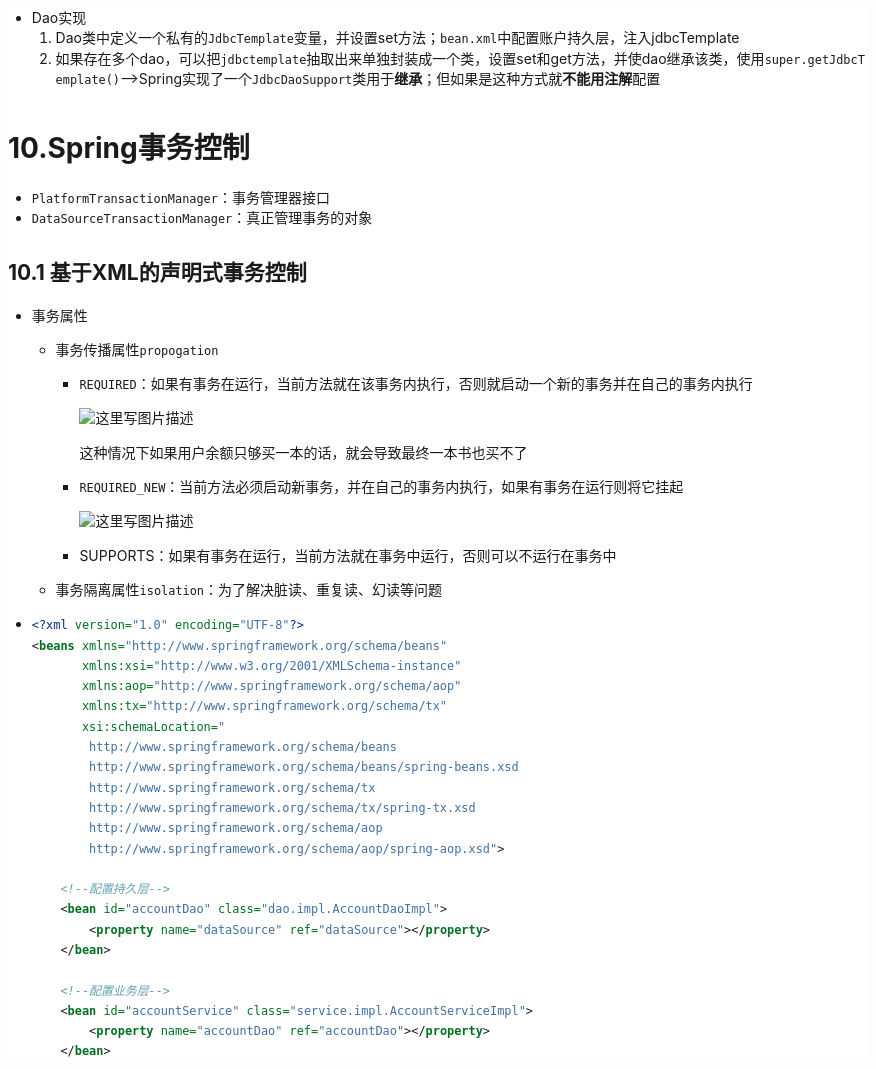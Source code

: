 - Dao实现
  1. Dao类中定义一个私有的`JdbcTemplate`变量，并设置set方法；`bean.xml`中配置账户持久层，注入jdbcTemplate
  2. 如果存在多个dao，可以把`jdbctemplate`抽取出来单独封装成一个类，设置set和get方法，并使dao继承该类，使用`super.getJdbcTemplate()`-->Spring实现了一个`JdbcDaoSupport`类用于**继承**；但如果是这种方式就**不能用注解**配置

# 10.Spring事务控制

- `PlatformTransactionManager`：事务管理器接口
- `DataSourceTransactionManager`：真正管理事务的对象

## 10.1 基于XML的声明式事务控制

- 事务属性

  - 事务传播属性`propogation`

    - `REQUIRED`：如果有事务在运行，当前方法就在该事务内执行，否则就启动一个新的事务并在自己的事务内执行

      ![这里写图片描述](https://img-blog.csdn.net/20161206094710629)

      这种情况下如果用户余额只够买一本的话，就会导致最终一本书也买不了

    - `REQUIRED_NEW`：当前方法必须启动新事务，并在自己的事务内执行，如果有事务在运行则将它挂起

      ![这里写图片描述](https://img-blog.csdn.net/20161206094937915)

    - SUPPORTS：如果有事务在运行，当前方法就在事务中运行，否则可以不运行在事务中

  - 事务隔离属性`isolation`：为了解决脏读、重复读、幻读等问题

- ```xml
  <?xml version="1.0" encoding="UTF-8"?>
  <beans xmlns="http://www.springframework.org/schema/beans"
         xmlns:xsi="http://www.w3.org/2001/XMLSchema-instance"
         xmlns:aop="http://www.springframework.org/schema/aop"
         xmlns:tx="http://www.springframework.org/schema/tx"
         xsi:schemaLocation="
          http://www.springframework.org/schema/beans
          http://www.springframework.org/schema/beans/spring-beans.xsd
          http://www.springframework.org/schema/tx
          http://www.springframework.org/schema/tx/spring-tx.xsd
          http://www.springframework.org/schema/aop
          http://www.springframework.org/schema/aop/spring-aop.xsd">
  
      <!--配置持久层-->
      <bean id="accountDao" class="dao.impl.AccountDaoImpl">
          <property name="dataSource" ref="dataSource"></property>
      </bean>
  
      <!--配置业务层-->
      <bean id="accountService" class="service.impl.AccountServiceImpl">
          <property name="accountDao" ref="accountDao"></property>
      </bean>
  